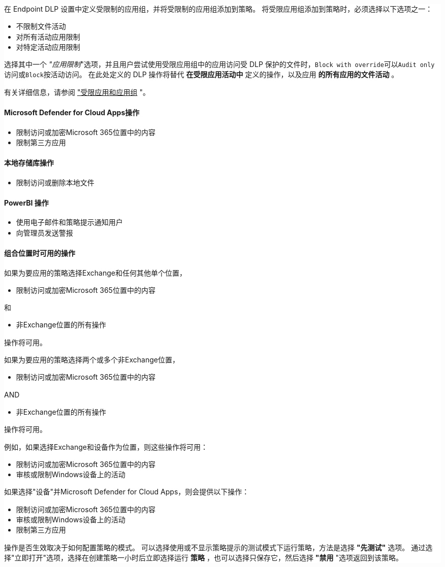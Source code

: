 在 Endpoint DLP 设置中定义受限制的应用组，并将受限制的应用组添加到策略。 将受限应用组添加到策略时，必须选择以下选项之一：

- 不限制文件活动
- 对所有活动应用限制
- 对特定活动应用限制

选择其中一个 *"应用限制*"选项，并且用户尝试使用受限应用组中的应用访问受 DLP 保护的文件时，`Block with override`可以`Audit only`访问或`Block`按活动访问。 在此处定义的 DLP 操作将替代 **在受限应用活动中** 定义的操作，以及应用 **的所有应用的文件活动** 。

有关详细信息，请参阅 ["受限应用和应用组](dlp-configure-endpoint-settings.md#restricted-apps-and-app-groups) "。 

#### <a name="microsoft-defender-for-cloud-apps-actions"></a>Microsoft Defender for Cloud Apps操作

- 限制访问或加密Microsoft 365位置中的内容
- 限制第三方应用

#### <a name="on-premises-repositories-actions"></a>本地存储库操作

- 限制访问或删除本地文件

#### <a name="powerbi-actions"></a>PowerBI 操作

- 使用电子邮件和策略提示通知用户
- 向管理员发送警报

#### <a name="actions-available-when-you-combine-locations"></a>组合位置时可用的操作

如果为要应用的策略选择Exchange和任何其他单个位置，

- 限制访问或加密Microsoft 365位置中的内容

和

- 非Exchange位置的所有操作

操作将可用。

如果为要应用的策略选择两个或多个非Exchange位置，

- 限制访问或加密Microsoft 365位置中的内容

AND

- 非Exchange位置的所有操作 

操作将可用。

例如，如果选择Exchange和设备作为位置，则这些操作将可用：

- 限制访问或加密Microsoft 365位置中的内容
- 审核或限制Windows设备上的活动

如果选择"设备"并Microsoft Defender for Cloud Apps，则会提供以下操作：

- 限制访问或加密Microsoft 365位置中的内容
- 审核或限制Windows设备上的活动
- 限制第三方应用

操作是否生效取决于如何配置策略的模式。 可以选择使用或不显示策略提示的测试模式下运行策略，方法是选择 **"先测试"** 选项。 通过选择"立即打开"选项，选择在创建策略一小时后立即选择运行 **策略** ，也可以选择只保存它，然后选择 **"禁用** "选项返回到该策略。 
